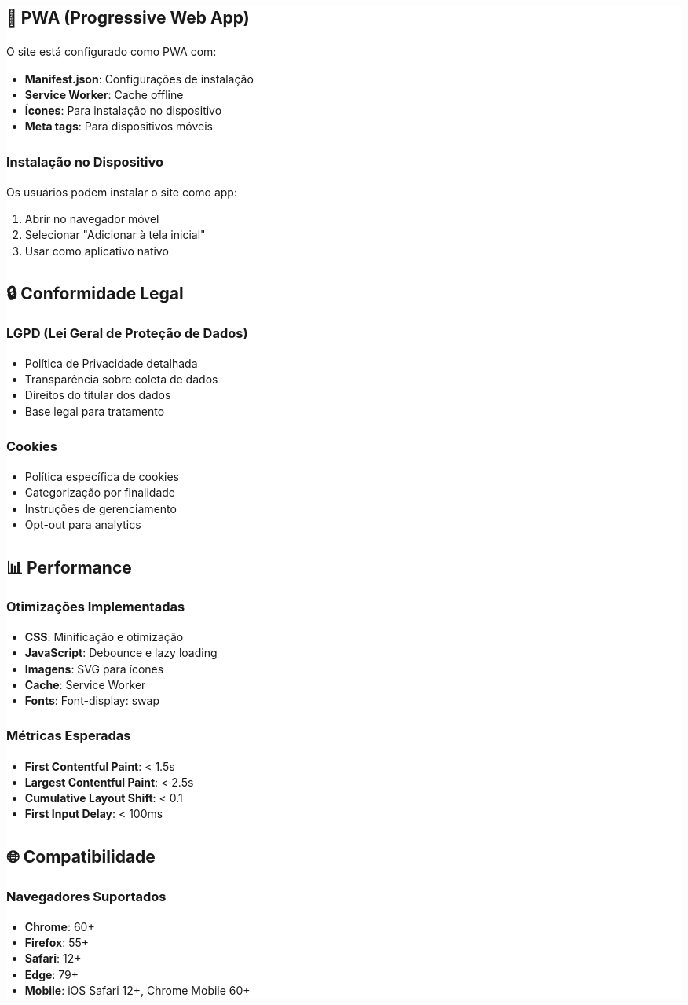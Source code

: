 ## 📱 PWA (Progressive Web App)

O site está configurado como PWA com:
- **Manifest.json**: Configurações de instalação
- **Service Worker**: Cache offline
- **Ícones**: Para instalação no dispositivo
- **Meta tags**: Para dispositivos móveis

### Instalação no Dispositivo
Os usuários podem instalar o site como app:
1. Abrir no navegador móvel
2. Selecionar "Adicionar à tela inicial"
3. Usar como aplicativo nativo

## 🔒 Conformidade Legal

### LGPD (Lei Geral de Proteção de Dados)
- Política de Privacidade detalhada
- Transparência sobre coleta de dados
- Direitos do titular dos dados
- Base legal para tratamento

### Cookies
- Política específica de cookies
- Categorização por finalidade
- Instruções de gerenciamento
- Opt-out para analytics

## 📊 Performance

### Otimizações Implementadas
- **CSS**: Minificação e otimização
- **JavaScript**: Debounce e lazy loading
- **Imagens**: SVG para ícones
- **Cache**: Service Worker
- **Fonts**: Font-display: swap

### Métricas Esperadas
- **First Contentful Paint**: < 1.5s
- **Largest Contentful Paint**: < 2.5s
- **Cumulative Layout Shift**: < 0.1
- **First Input Delay**: < 100ms

## 🌐 Compatibilidade

### Navegadores Suportados
- **Chrome**: 60+
- **Firefox**: 55+
- **Safari**: 12+
- **Edge**: 79+
- **Mobile**: iOS Safari 12+, Chrome Mobile 60+
